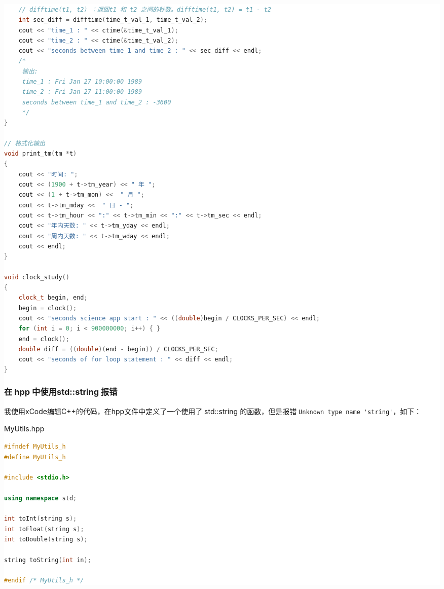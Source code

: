 ```c++
    // difftime(t1, t2) ：返回t1 和 t2 之间的秒数。difftime(t1, t2) = t1 - t2
    int sec_diff = difftime(time_t_val_1, time_t_val_2);
    cout << "time_1 : " << ctime(&time_t_val_1);
    cout << "time_2 : " << ctime(&time_t_val_2);
    cout << "seconds between time_1 and time_2 : " << sec_diff << endl;
    /*
     输出:
     time_1 : Fri Jan 27 10:00:00 1989
     time_2 : Fri Jan 27 11:00:00 1989
     seconds between time_1 and time_2 : -3600
     */
}

// 格式化输出
void print_tm(tm *t)
{
    cout << "时间: ";
    cout << (1900 + t->tm_year) << " 年 ";
    cout << (1 + t->tm_mon) <<  " 月 ";
    cout << t->tm_mday <<  " 日 - ";
    cout << t->tm_hour << ":" << t->tm_min << ":" << t->tm_sec << endl;
    cout << "年内天数: " << t->tm_yday << endl;
    cout << "周内天数: " << t->tm_wday << endl;
    cout << endl;
}

void clock_study()
{
    clock_t begin, end;
    begin = clock();
    cout << "seconds science app start : " << ((double)begin / CLOCKS_PER_SEC) << endl;
    for (int i = 0; i < 900000000; i++) { }
    end = clock();
    double diff = ((double)(end - begin)) / CLOCKS_PER_SEC;
    cout << "seconds of for loop statement : " << diff << endl;
}
```



### 在 hpp 中使用std::string 报错

我使用xCode编辑C++的代码，在hpp文件中定义了一个使用了 std::string 的函数，但是报错 `Unknown type name 'string'`，如下：

MyUtils.hpp

```c++
#ifndef MyUtils_h
#define MyUtils_h

#include <stdio.h>

using namespace std;

int toInt(string s);
int toFloat(string s);
int toDouble(string s);

string toString(int in);

#endif /* MyUtils_h */
```
